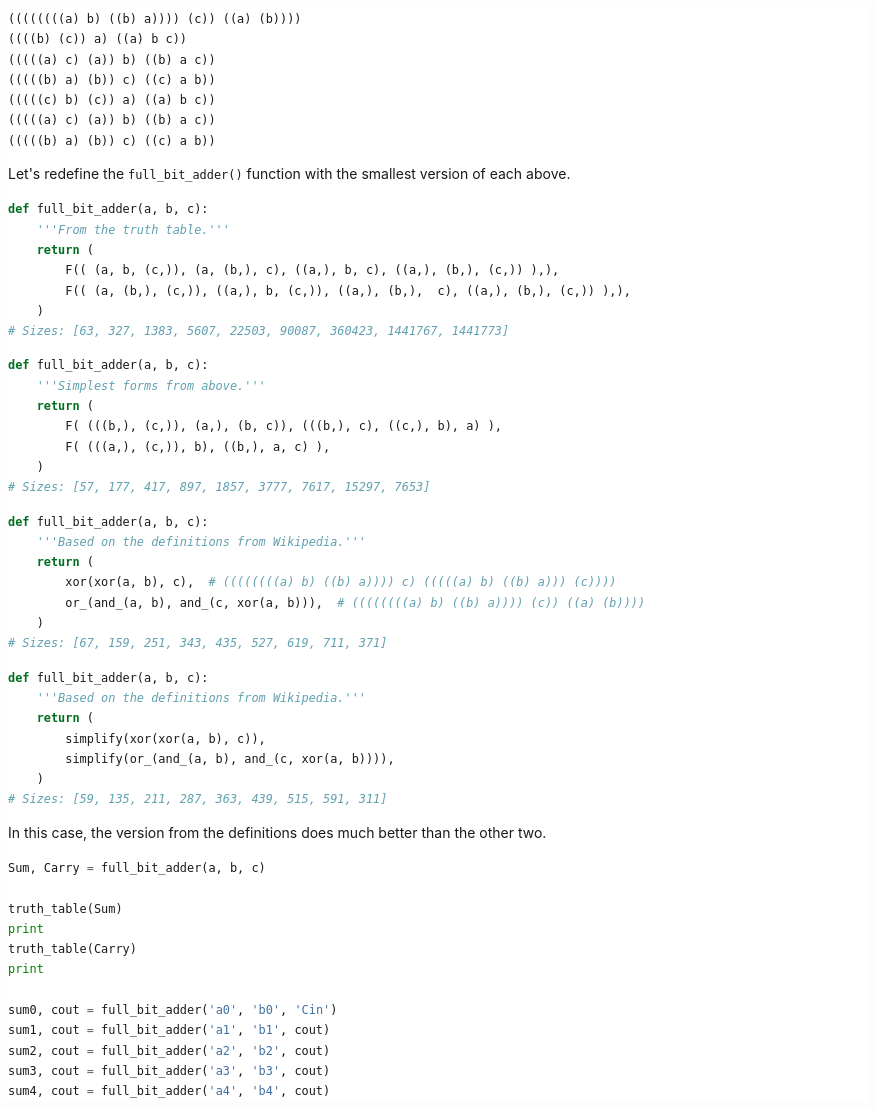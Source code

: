     ((((((((a) b) ((b) a)))) (c)) ((a) (b))))
    ((((b) (c)) a) ((a) b c))
    (((((a) c) (a)) b) ((b) a c))
    (((((b) a) (b)) c) ((c) a b))
    (((((c) b) (c)) a) ((a) b c))
    (((((a) c) (a)) b) ((b) a c))
    (((((b) a) (b)) c) ((c) a b))


Let's redefine the `full_bit_adder()` function with the smallest version of each above.


```python
def full_bit_adder(a, b, c):
    '''From the truth table.'''
    return (
        F(( (a, b, (c,)), (a, (b,), c), ((a,), b, c), ((a,), (b,), (c,)) ),),
        F(( (a, (b,), (c,)), ((a,), b, (c,)), ((a,), (b,),  c), ((a,), (b,), (c,)) ),),
    )
# Sizes: [63, 327, 1383, 5607, 22503, 90087, 360423, 1441767, 1441773]
```


```python
def full_bit_adder(a, b, c):
    '''Simplest forms from above.'''
    return (
        F( (((b,), (c,)), (a,), (b, c)), (((b,), c), ((c,), b), a) ),
        F( (((a,), (c,)), b), ((b,), a, c) ),
    )
# Sizes: [57, 177, 417, 897, 1857, 3777, 7617, 15297, 7653]
```


```python
def full_bit_adder(a, b, c):
    '''Based on the definitions from Wikipedia.'''
    return (
        xor(xor(a, b), c),  # ((((((((a) b) ((b) a)))) c) (((((a) b) ((b) a))) (c))))
        or_(and_(a, b), and_(c, xor(a, b))),  # ((((((((a) b) ((b) a)))) (c)) ((a) (b))))
    )
# Sizes: [67, 159, 251, 343, 435, 527, 619, 711, 371]
```


```python
def full_bit_adder(a, b, c):
    '''Based on the definitions from Wikipedia.'''
    return (
        simplify(xor(xor(a, b), c)),
        simplify(or_(and_(a, b), and_(c, xor(a, b)))),
    )
# Sizes: [59, 135, 211, 287, 363, 439, 515, 591, 311]
```

In this case, the version from the definitions does much better than the other two.


```python
Sum, Carry = full_bit_adder(a, b, c)

truth_table(Sum)
print
truth_table(Carry)
print

sum0, cout = full_bit_adder('a0', 'b0', 'Cin')
sum1, cout = full_bit_adder('a1', 'b1', cout)
sum2, cout = full_bit_adder('a2', 'b2', cout)
sum3, cout = full_bit_adder('a3', 'b3', cout)
sum4, cout = full_bit_adder('a4', 'b4', cout)
```